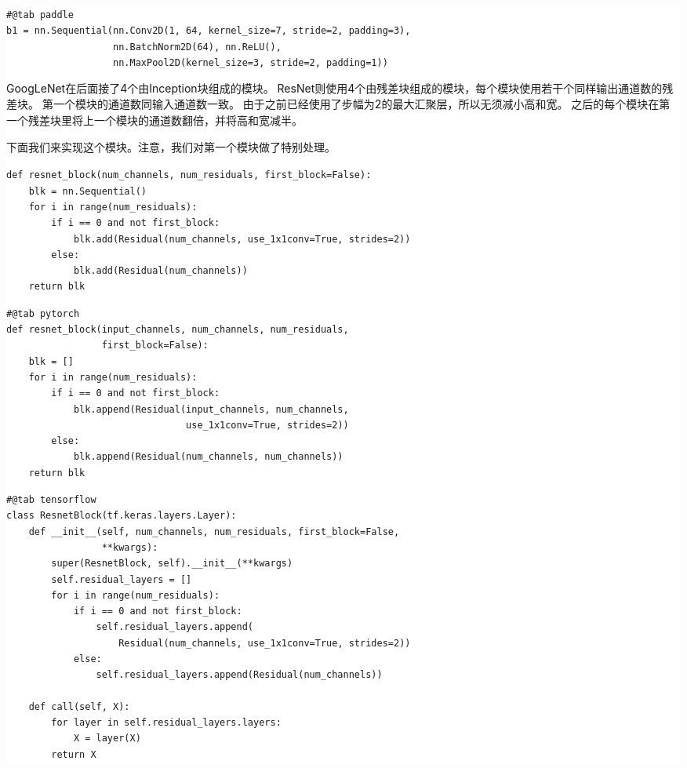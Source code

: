 ```{.python .input}
#@tab paddle
b1 = nn.Sequential(nn.Conv2D(1, 64, kernel_size=7, stride=2, padding=3),
                   nn.BatchNorm2D(64), nn.ReLU(),
                   nn.MaxPool2D(kernel_size=3, stride=2, padding=1))
```

GoogLeNet在后面接了4个由Inception块组成的模块。
ResNet则使用4个由残差块组成的模块，每个模块使用若干个同样输出通道数的残差块。
第一个模块的通道数同输入通道数一致。
由于之前已经使用了步幅为2的最大汇聚层，所以无须减小高和宽。
之后的每个模块在第一个残差块里将上一个模块的通道数翻倍，并将高和宽减半。

下面我们来实现这个模块。注意，我们对第一个模块做了特别处理。

```{.python .input}
def resnet_block(num_channels, num_residuals, first_block=False):
    blk = nn.Sequential()
    for i in range(num_residuals):
        if i == 0 and not first_block:
            blk.add(Residual(num_channels, use_1x1conv=True, strides=2))
        else:
            blk.add(Residual(num_channels))
    return blk
```

```{.python .input}
#@tab pytorch
def resnet_block(input_channels, num_channels, num_residuals,
                 first_block=False):
    blk = []
    for i in range(num_residuals):
        if i == 0 and not first_block:
            blk.append(Residual(input_channels, num_channels,
                                use_1x1conv=True, strides=2))
        else:
            blk.append(Residual(num_channels, num_channels))
    return blk
```

```{.python .input}
#@tab tensorflow
class ResnetBlock(tf.keras.layers.Layer):
    def __init__(self, num_channels, num_residuals, first_block=False,
                 **kwargs):
        super(ResnetBlock, self).__init__(**kwargs)
        self.residual_layers = []
        for i in range(num_residuals):
            if i == 0 and not first_block:
                self.residual_layers.append(
                    Residual(num_channels, use_1x1conv=True, strides=2))
            else:
                self.residual_layers.append(Residual(num_channels))

    def call(self, X):
        for layer in self.residual_layers.layers:
            X = layer(X)
        return X
```

